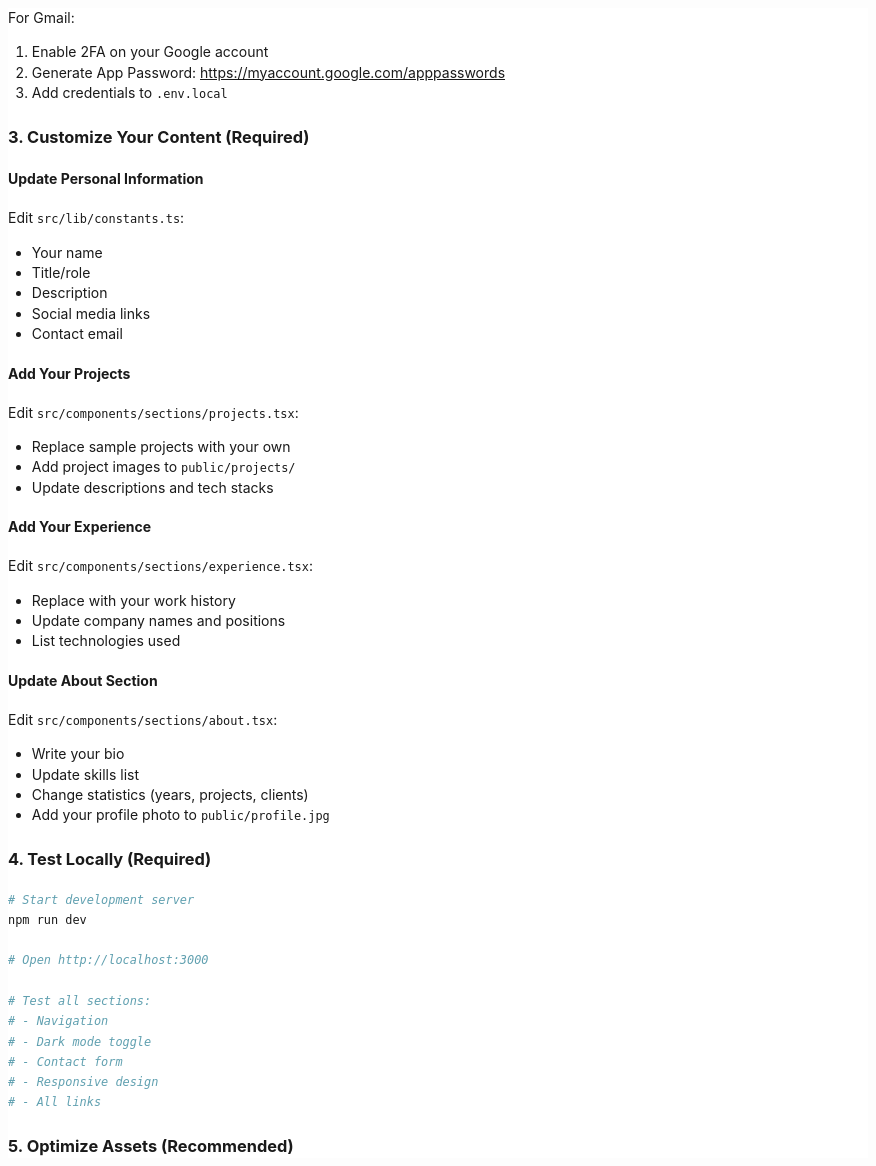 For Gmail:
1. Enable 2FA on your Google account
2. Generate App Password: https://myaccount.google.com/apppasswords
3. Add credentials to `.env.local`

### 3. Customize Your Content (Required)

#### Update Personal Information
Edit `src/lib/constants.ts`:
- Your name
- Title/role
- Description
- Social media links
- Contact email

#### Add Your Projects
Edit `src/components/sections/projects.tsx`:
- Replace sample projects with your own
- Add project images to `public/projects/`
- Update descriptions and tech stacks

#### Add Your Experience
Edit `src/components/sections/experience.tsx`:
- Replace with your work history
- Update company names and positions
- List technologies used

#### Update About Section
Edit `src/components/sections/about.tsx`:
- Write your bio
- Update skills list
- Change statistics (years, projects, clients)
- Add your profile photo to `public/profile.jpg`

### 4. Test Locally (Required)
```powershell
# Start development server
npm run dev

# Open http://localhost:3000

# Test all sections:
# - Navigation
# - Dark mode toggle
# - Contact form
# - Responsive design
# - All links
```

### 5. Optimize Assets (Recommended)
